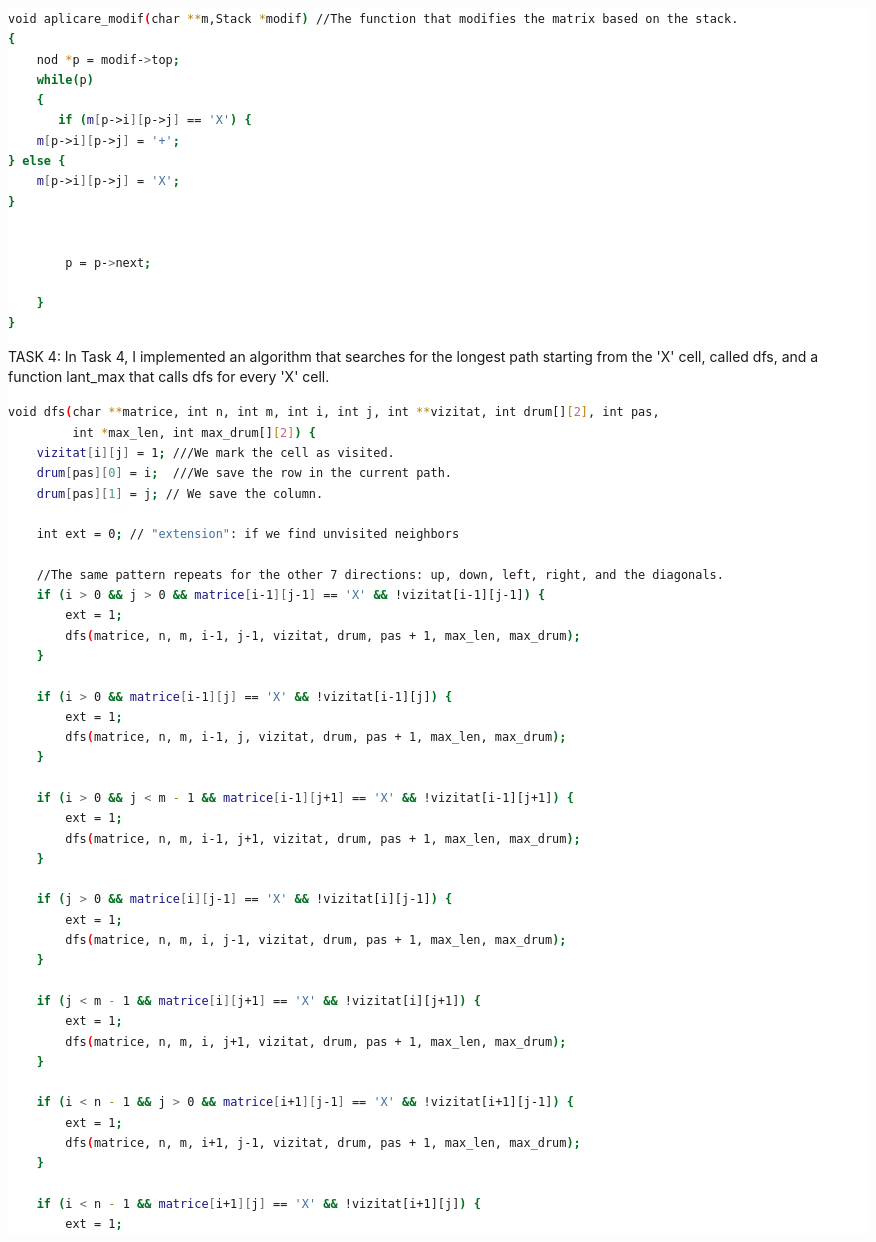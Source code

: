 ```bash
void aplicare_modif(char **m,Stack *modif) //The function that modifies the matrix based on the stack.
{
    nod *p = modif->top;
    while(p)
    {
       if (m[p->i][p->j] == 'X') {              
    m[p->i][p->j] = '+';
} else {
    m[p->i][p->j] = 'X';
}


        p = p->next;

    }
}
```
TASK 4: In Task 4, I implemented an algorithm that searches for the longest path starting from the 'X' cell, called dfs, and a function lant_max that calls dfs for every 'X' cell. 
```bash
void dfs(char **matrice, int n, int m, int i, int j, int **vizitat, int drum[][2], int pas,
         int *max_len, int max_drum[][2]) {
    vizitat[i][j] = 1; ///We mark the cell as visited.
    drum[pas][0] = i;  ///We save the row in the current path.
    drum[pas][1] = j; // We save the column.

    int ext = 0; // "extension": if we find unvisited neighbors

    //The same pattern repeats for the other 7 directions: up, down, left, right, and the diagonals.
    if (i > 0 && j > 0 && matrice[i-1][j-1] == 'X' && !vizitat[i-1][j-1]) {
        ext = 1;
        dfs(matrice, n, m, i-1, j-1, vizitat, drum, pas + 1, max_len, max_drum);
    }

    if (i > 0 && matrice[i-1][j] == 'X' && !vizitat[i-1][j]) {
        ext = 1;
        dfs(matrice, n, m, i-1, j, vizitat, drum, pas + 1, max_len, max_drum);
    }

    if (i > 0 && j < m - 1 && matrice[i-1][j+1] == 'X' && !vizitat[i-1][j+1]) {
        ext = 1;
        dfs(matrice, n, m, i-1, j+1, vizitat, drum, pas + 1, max_len, max_drum);
    }

    if (j > 0 && matrice[i][j-1] == 'X' && !vizitat[i][j-1]) {
        ext = 1;
        dfs(matrice, n, m, i, j-1, vizitat, drum, pas + 1, max_len, max_drum);
    }

    if (j < m - 1 && matrice[i][j+1] == 'X' && !vizitat[i][j+1]) {
        ext = 1;
        dfs(matrice, n, m, i, j+1, vizitat, drum, pas + 1, max_len, max_drum);
    }

    if (i < n - 1 && j > 0 && matrice[i+1][j-1] == 'X' && !vizitat[i+1][j-1]) {
        ext = 1;
        dfs(matrice, n, m, i+1, j-1, vizitat, drum, pas + 1, max_len, max_drum);
    }

    if (i < n - 1 && matrice[i+1][j] == 'X' && !vizitat[i+1][j]) {
        ext = 1;
```